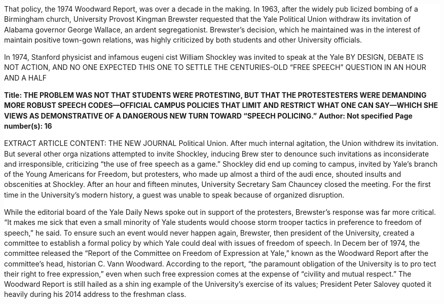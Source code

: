That policy, the 1974 Woodward Report, was over a 
decade in the making. In 1963, after the widely pub­
licized bombing of a Birmingham church, University 
Provost Kingman Brewster requested that the Yale 
Political Union withdraw its invitation of Alabama 
governor George Wallace, an ardent segregationist. 
Brewster’s decision, which he maintained was in the 
interest of maintain positive town-gown relations, was 
highly criticized by both students and other University 
officials. 

In 1974, Stanford physicist and infamous eugeni­
cist William Shockley was invited to speak at the Yale 
BY DESIGN, DEBATE IS 
NOT ACTION, AND NO ONE 
EXPECTED THIS ONE TO 
SETTLE THE CENTURIES-OLD 
“FREE SPEECH” QUESTION 
IN AN HOUR AND A HALF



**Title: THE PROBLEM WAS NOT THAT STUDENTS WERE PROTESTING, BUT THAT THE PROTESTESTERS WERE DEMANDING MORE ROBUST SPEECH CODES—OFFICIAL CAMPUS POLICIES THAT LIMIT AND RESTRICT WHAT ONE CAN SAY—WHICH SHE VIEWS AS DEMONSTRATIVE OF A DANGEROUS NEW TURN TOWARD “SPEECH POLICING.”**
**Author: Not specified**
**Page number(s): 16**

EXTRACT ARTICLE CONTENT:
THE  NEW  JOURNAL
Political Union. After much internal agitation, the 
Union withdrew its invitation. But several other orga­
nizations attempted to invite Shockley, inducing Brew­
ster to denounce such invitations as inconsiderate and 
irresponsible, criticizing “the use of free speech as a 
game.” Shockley did end up coming to campus, invited 
by Yale’s branch of the Young Americans for Freedom, 
but protesters, who made up almost a third of the audi­
ence, shouted insults and obscenities at Shockley. After 
an hour and fifteen minutes, University Secretary Sam 
Chauncey closed the meeting. For the first time in 
the University’s modern history, a guest was unable to 
speak because of organized disruption. 

While the editorial board of the Yale Daily News spoke 
out in support of the protesters, Brewster’s response was 
far more critical. “It makes me sick that even a small 
minority of Yale students would choose storm trooper 
tactics in preference to freedom of speech,” he said. 
To ensure such an event would never happen again, 
Brewster, then president of the University, created a 
committee to establish a formal policy by which Yale 
could deal with issues of freedom of speech. In Decem­
ber of 1974, the committee released the “Report of the 
Committee on Freedom of Expression at Yale,” known 
as the Woodward Report after the committee’s head, 
historian C. Vann Woodward. According to the report, 
“the paramount obligation of the University is to pro­
tect their right to free expression,” even when such free 
expression comes at the expense of “civility and mutual 
respect.” The Woodward Report is still hailed as a shin­
ing example of the University’s exercise of its values; 
President Peter Salovey quoted it heavily during his 
2014 address to the freshman class.
